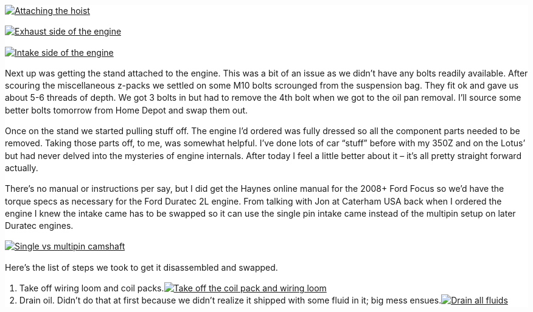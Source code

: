 [<img loading="lazy" class="aligncenter size-full wp-image-573" src="http://danielfrye.com/wp-content/uploads/2014/12/20141228_103945.jpg" alt="Attaching the hoist" width="4128" height="2322" srcset="http://danielfrye.com/wp-content/uploads/2014/12/20141228_103945.jpg 4128w, http://danielfrye.com/wp-content/uploads/2014/12/20141228_103945-300x169.jpg 300w, http://danielfrye.com/wp-content/uploads/2014/12/20141228_103945-768x432.jpg 768w, http://danielfrye.com/wp-content/uploads/2014/12/20141228_103945-1024x576.jpg 1024w, http://danielfrye.com/wp-content/uploads/2014/12/20141228_103945-1200x675.jpg 1200w" sizes="(max-width: 4128px) 100vw, 4128px" />](http://danielfrye.com/wp-content/uploads/2014/12/20141228_103945.jpg)

[<img loading="lazy" class="aligncenter size-full wp-image-576" src="http://danielfrye.com/wp-content/uploads/2014/12/20141228_104452.jpg" alt="Exhaust side of the engine" width="4128" height="2322" srcset="http://danielfrye.com/wp-content/uploads/2014/12/20141228_104452.jpg 4128w, http://danielfrye.com/wp-content/uploads/2014/12/20141228_104452-300x169.jpg 300w, http://danielfrye.com/wp-content/uploads/2014/12/20141228_104452-768x432.jpg 768w, http://danielfrye.com/wp-content/uploads/2014/12/20141228_104452-1024x576.jpg 1024w, http://danielfrye.com/wp-content/uploads/2014/12/20141228_104452-1200x675.jpg 1200w" sizes="(max-width: 4128px) 100vw, 4128px" />](http://danielfrye.com/wp-content/uploads/2014/12/20141228_104452.jpg)

[<img loading="lazy" class="aligncenter size-full wp-image-577" src="http://danielfrye.com/wp-content/uploads/2014/12/20141228_104502.jpg" alt="Intake side of the engine" width="4128" height="2322" srcset="http://danielfrye.com/wp-content/uploads/2014/12/20141228_104502.jpg 4128w, http://danielfrye.com/wp-content/uploads/2014/12/20141228_104502-300x169.jpg 300w, http://danielfrye.com/wp-content/uploads/2014/12/20141228_104502-768x432.jpg 768w, http://danielfrye.com/wp-content/uploads/2014/12/20141228_104502-1024x576.jpg 1024w, http://danielfrye.com/wp-content/uploads/2014/12/20141228_104502-1200x675.jpg 1200w" sizes="(max-width: 4128px) 100vw, 4128px" />](http://danielfrye.com/wp-content/uploads/2014/12/20141228_104502.jpg)

Next up was getting the stand attached to the engine. This was a bit of an issue as we didn&#8217;t have any bolts readily available. After scouring the miscellaneous z-packs we settled on some M10 bolts scrounged from the suspension bag. They fit ok and gave us about 5-6 threads of depth. We got 3 bolts in but had to remove the 4th bolt when we got to the oil pan removal. I&#8217;ll source some better bolts tomorrow from Home Depot and swap them out.

Once on the stand we started pulling stuff off. The engine I&#8217;d ordered was fully dressed so all the component parts needed to be removed. Taking those parts off, to me, was somewhat helpful. I&#8217;ve done lots of car &#8220;stuff&#8221; before with my 350Z and on the Lotus&#8217; but had never delved into the mysteries of engine internals. After today I feel a little better about it &#8211; it&#8217;s all pretty straight forward actually.

There&#8217;s no manual or instructions per say, but I did get the Haynes online manual for the 2008+ Ford Focus so we&#8217;d have the torque specs as necessary for the Ford Duratec 2L engine. From talking with Jon at Caterham USA back when I ordered the engine I knew the intake came has to be swapped so it can use the single pin intake came instead of the multipin setup on later Duratec engines.

[<img loading="lazy" class="aligncenter size-full wp-image-580" src="http://danielfrye.com/wp-content/uploads/2014/12/20141228_140140.jpg" alt="Single vs multipin camshaft" width="4128" height="2322" srcset="http://danielfrye.com/wp-content/uploads/2014/12/20141228_140140.jpg 4128w, http://danielfrye.com/wp-content/uploads/2014/12/20141228_140140-300x169.jpg 300w, http://danielfrye.com/wp-content/uploads/2014/12/20141228_140140-768x432.jpg 768w, http://danielfrye.com/wp-content/uploads/2014/12/20141228_140140-1024x576.jpg 1024w, http://danielfrye.com/wp-content/uploads/2014/12/20141228_140140-1200x675.jpg 1200w" sizes="(max-width: 4128px) 100vw, 4128px" />](http://danielfrye.com/wp-content/uploads/2014/12/20141228_140140.jpg)

Here&#8217;s the list of steps we took to get it disassembled and swapped.

  1. Take off wiring loom and coil packs.[<img loading="lazy" class="aligncenter size-full wp-image-582" src="http://danielfrye.com/wp-content/uploads/2014/12/20141228_1122191.jpg" alt="Take off the coil pack and wiring loom" width="4128" height="2322" srcset="http://danielfrye.com/wp-content/uploads/2014/12/20141228_1122191.jpg 4128w, http://danielfrye.com/wp-content/uploads/2014/12/20141228_1122191-300x169.jpg 300w, http://danielfrye.com/wp-content/uploads/2014/12/20141228_1122191-768x432.jpg 768w, http://danielfrye.com/wp-content/uploads/2014/12/20141228_1122191-1024x576.jpg 1024w, http://danielfrye.com/wp-content/uploads/2014/12/20141228_1122191-1200x675.jpg 1200w" sizes="(max-width: 4128px) 100vw, 4128px" />](http://danielfrye.com/wp-content/uploads/2014/12/20141228_1122191.jpg)
  2. Drain oil. Didn&#8217;t do that at first because we didn&#8217;t realize it shipped with some fluid in it; big mess ensues.[<img loading="lazy" class="aligncenter size-full wp-image-584" src="http://danielfrye.com/wp-content/uploads/2014/12/20141228_113555.jpg" alt="Drain all fluids" width="4128" height="2322" srcset="http://danielfrye.com/wp-content/uploads/2014/12/20141228_113555.jpg 4128w, http://danielfrye.com/wp-content/uploads/2014/12/20141228_113555-300x169.jpg 300w, http://danielfrye.com/wp-content/uploads/2014/12/20141228_113555-768x432.jpg 768w, http://danielfrye.com/wp-content/uploads/2014/12/20141228_113555-1024x576.jpg 1024w, http://danielfrye.com/wp-content/uploads/2014/12/20141228_113555-1200x675.jpg 1200w" sizes="(max-width: 4128px) 100vw, 4128px" />](http://danielfrye.com/wp-content/uploads/2014/12/20141228_113555.jpg)